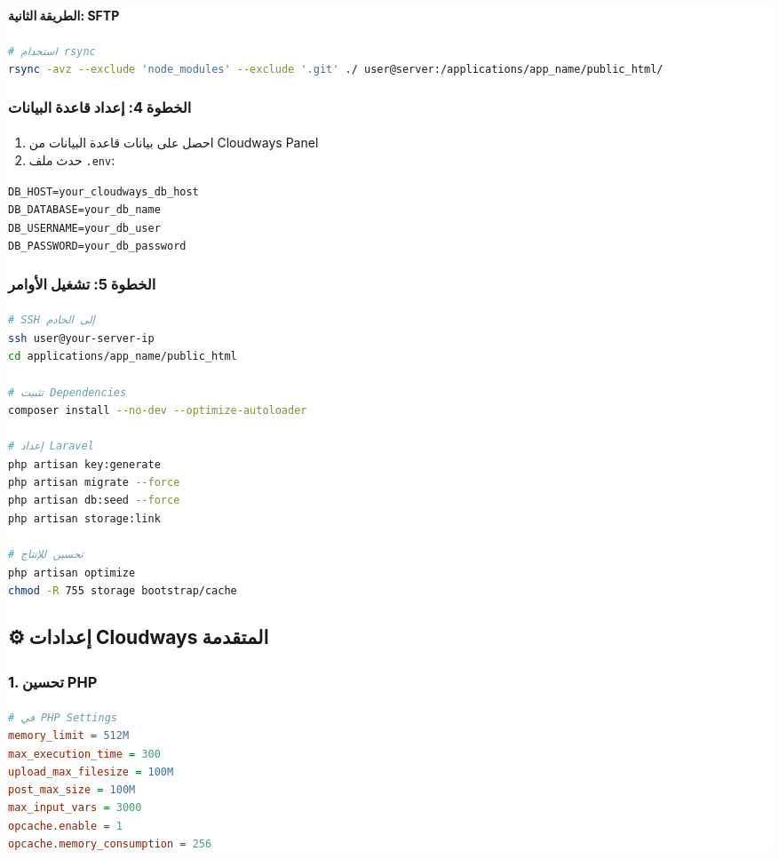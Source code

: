 #### الطريقة الثانية: SFTP
```bash
# استخدام rsync
rsync -avz --exclude 'node_modules' --exclude '.git' ./ user@server:/applications/app_name/public_html/
```

### الخطوة 4: إعداد قاعدة البيانات
1. احصل على بيانات قاعدة البيانات من Cloudways Panel
2. حدث ملف `.env`:
```env
DB_HOST=your_cloudways_db_host
DB_DATABASE=your_db_name
DB_USERNAME=your_db_user
DB_PASSWORD=your_db_password
```

### الخطوة 5: تشغيل الأوامر
```bash
# SSH إلى الخادم
ssh user@your-server-ip
cd applications/app_name/public_html

# تثبيت Dependencies
composer install --no-dev --optimize-autoloader

# إعداد Laravel
php artisan key:generate
php artisan migrate --force
php artisan db:seed --force
php artisan storage:link

# تحسين للإنتاج
php artisan optimize
chmod -R 755 storage bootstrap/cache
```

## ⚙️ إعدادات Cloudways المتقدمة

### 1. تحسين PHP
```ini
# في PHP Settings
memory_limit = 512M
max_execution_time = 300
upload_max_filesize = 100M
post_max_size = 100M
max_input_vars = 3000
opcache.enable = 1
opcache.memory_consumption = 256
```
